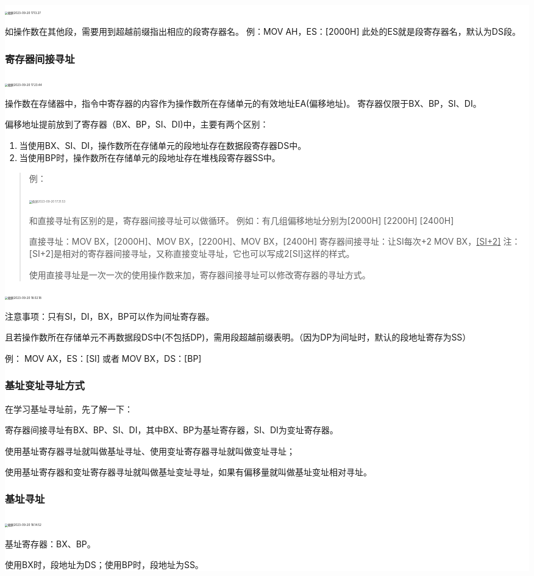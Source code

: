 <img src="https://cdn.jsdelivr.net/gh/PWN022/POFMC/my_screenshot/%E6%88%AA%E5%B1%8F2023-09-20%2017.13.27.png" alt="截屏2023-09-20 17.13.27" style="zoom:33%;" />

如操作数在其他段，需要用到超越前缀指出相应的段寄存器名。
例：MOV AH，ES：[2000H]	此处的ES就是段寄存器名，默认为DS段。

### 寄存器间接寻址

<img src="https://cdn.jsdelivr.net/gh/PWN022/POFMC/my_screenshot/%E6%88%AA%E5%B1%8F2023-09-20%2017.23.44.png" alt="截屏2023-09-20 17.23.44" style="zoom:33%;" />

操作数在存储器中，指令中寄存器的内容作为操作数所在存储单元的有效地址EA(偏移地址)。
寄存器仅限于BX、BP，SI、DI。

偏移地址提前放到了寄存器（BX、BP，SI、DI)中，主要有两个区别：

1. 当使用BX、SI、DI，操作数所在存储单元的段地址存在数据段寄存器DS中。
2. 当使用BP时，操作数所在存储单元的段地址存在堆栈段寄存器SS中。

> 例：
>
> <img src="https://cdn.jsdelivr.net/gh/PWN022/POFMC/my_screenshot/%E6%88%AA%E5%B1%8F2023-09-20%2017.31.53.png" alt="截屏2023-09-20 17.31.53" style="zoom:33%;" />
>
> 和直接寻址有区别的是，寄存器间接寻址可以做循环。
> 例如：有几组偏移地址分别为[2000H] [2200H] [2400H]
>
> 直接寻址：MOV BX，[2000H]、MOV BX，[2200H]、MOV BX，[2400H]
> 寄存器间接寻址：让SI每次+2	MOV BX，<u>[SI+2]</u>
> 注：[SI+2]是相对的寄存器间接寻址，又称直接变址寻址，它也可以写成2[SI]这样的样式。
>
> 使用直接寻址是一次一次的使用操作数来加，寄存器间接寻址可以修改寄存器的寻址方式。

<img src="https://cdn.jsdelivr.net/gh/PWN022/POFMC/my_screenshot/%E6%88%AA%E5%B1%8F2023-09-20%2018.02.18.png" alt="截屏2023-09-20 18.02.18" style="zoom:33%;" />

注意事项：只有SI，DI，BX，BP可以作为间址寄存器。

且若操作数所在存储单元不再数据段DS中(不包括DP)，需用段超越前缀表明。（因为DP为间址时，默认的段地址寄存为SS）

例： MOV AX，ES：[SI] 或者 MOV BX，DS：[BP]

### 基址变址寻址方式

在学习基址寻址前，先了解一下：

寄存器间接寻址有BX、BP、SI、DI，其中BX、BP为基址寄存器，SI、DI为变址寄存器。

使用基址寄存器寻址就叫做基址寻址、使用变址寄存器寻址就叫做变址寻址；

使用基址寄存器和变址寄存器寻址就叫做基址变址寻址，如果有偏移量就叫做基址变址相对寻址。

### 基址寻址

<img src="https://cdn.jsdelivr.net/gh/PWN022/POFMC/my_screenshot/%E6%88%AA%E5%B1%8F2023-09-20%2018.14.52.png" alt="截屏2023-09-20 18.14.52" style="zoom:33%;" />

基址寄存器：BX、BP。

使用BX时，段地址为DS；使用BP时，段地址为SS。
